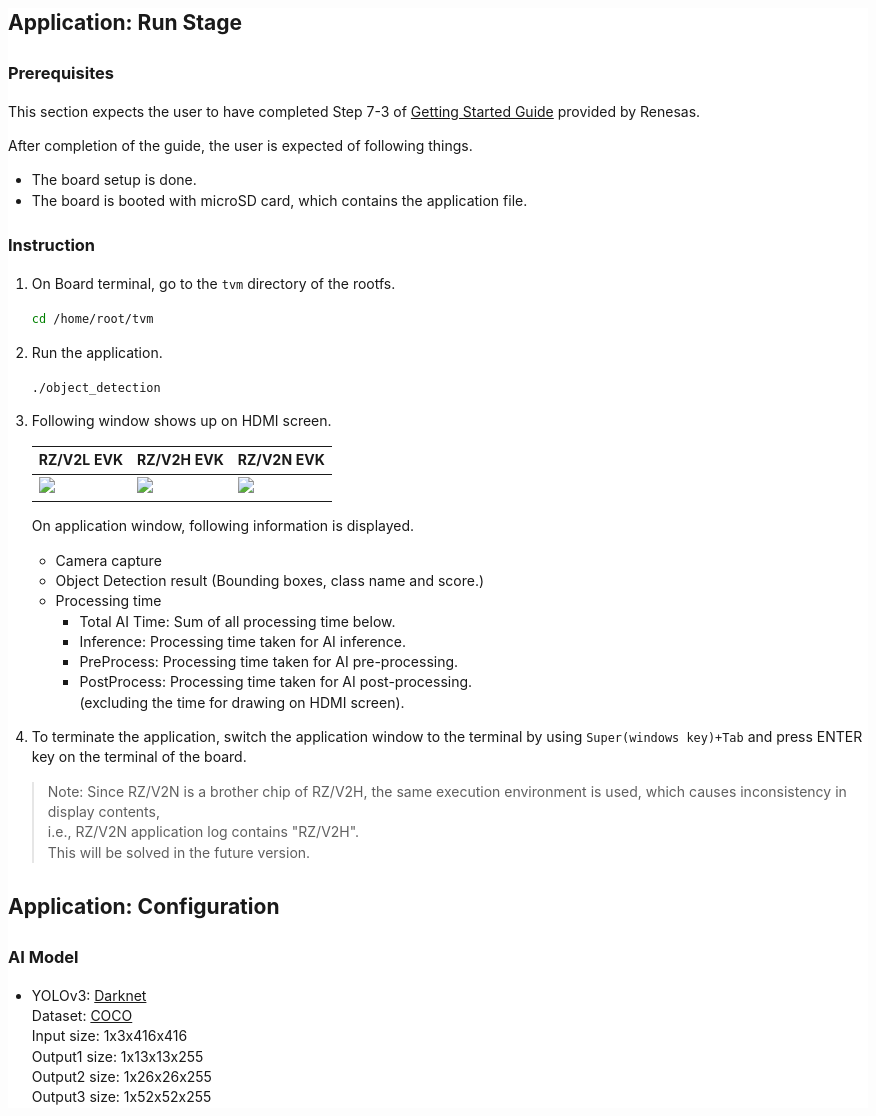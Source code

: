 ## Application: Run Stage

### Prerequisites
This section expects the user to have completed Step 7-3 of [Getting Started Guide](https://renesas-rz.github.io/rzv_ai_sdk/latest/getting_started.html#step7-3) provided by Renesas. 

After completion of the guide, the user is expected of following things.  
- The board setup is done.  
- The board is booted with microSD card, which contains the application file.  

### Instruction
1. On Board terminal, go to the `tvm` directory of the rootfs.
    ```sh
    cd /home/root/tvm
    ```

2. Run the application.
    ```sh
    ./object_detection
    ```
3. Following window shows up on HDMI screen.  

    |RZ/V2L EVK | RZ/V2H EVK | RZ/V2N EVK |
    |:---|:---|:---|
    |<img src=./img/objectdetection.png width=350>| <img src=./img/objectdetection_v2h.png width=350>  | <img src=./img/objectdetection_v2n.png width=350>  |

    On application window, following information is displayed.  
    - Camera capture  
    - Object Detection result (Bounding boxes, class name and score.)  
    - Processing time  
        - Total AI Time: Sum of all processing time below.  
        - Inference: Processing time taken for AI inference.  
        - PreProcess: Processing time taken for AI pre-processing.  
        - PostProcess: Processing time taken for AI post-processing.<br>(excluding the time for drawing on HDMI screen).  
        
4. To terminate the application, switch the application window to the terminal by using `Super(windows key)+Tab` and press ENTER key on the terminal of the board.

> Note: Since RZ/V2N is a brother chip of RZ/V2H, the same execution environment is used, which causes inconsistency in display contents,  
i.e., RZ/V2N application log contains "RZ/V2H".  
This will be solved in the future version.


## Application: Configuration 
### AI Model
- YOLOv3: [Darknet](https://pjreddie.com/darknet/yolo/)  
Dataset: [COCO](https://cocodataset.org/#home)  
Input size: 1x3x416x416  
Output1 size: 1x13x13x255  
Output2 size: 1x26x26x255  
Output3 size: 1x52x52x255   
